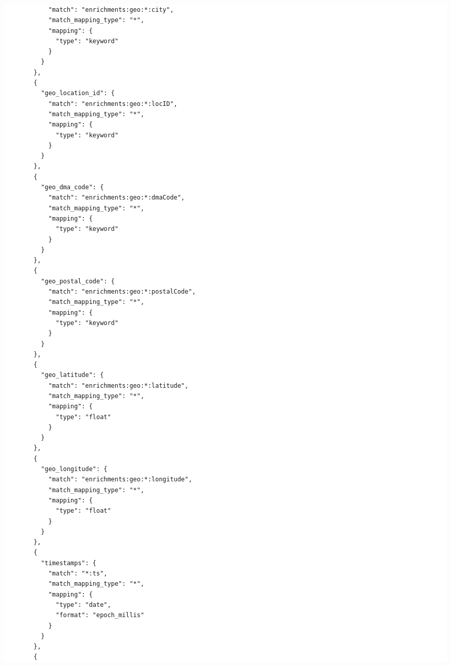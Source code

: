 ```
            "match": "enrichments:geo:*:city",
            "match_mapping_type": "*",
            "mapping": {
              "type": "keyword"
            }
          }
        },
        {
          "geo_location_id": {
            "match": "enrichments:geo:*:locID",
            "match_mapping_type": "*",
            "mapping": {
              "type": "keyword"
            }
          }
        },
        {
          "geo_dma_code": {
            "match": "enrichments:geo:*:dmaCode",
            "match_mapping_type": "*",
            "mapping": {
              "type": "keyword"
            }
          }
        },
        {
          "geo_postal_code": {
            "match": "enrichments:geo:*:postalCode",
            "match_mapping_type": "*",
            "mapping": {
              "type": "keyword"
            }
          }
        },
        {
          "geo_latitude": {
            "match": "enrichments:geo:*:latitude",
            "match_mapping_type": "*",
            "mapping": {
              "type": "float"
            }
          }
        },
        {
          "geo_longitude": {
            "match": "enrichments:geo:*:longitude",
            "match_mapping_type": "*",
            "mapping": {
              "type": "float"
            }
          }
        },
        {
          "timestamps": {
            "match": "*:ts",
            "match_mapping_type": "*",
            "mapping": {
              "type": "date",
              "format": "epoch_millis"
            }
          }
        },
        {
```
